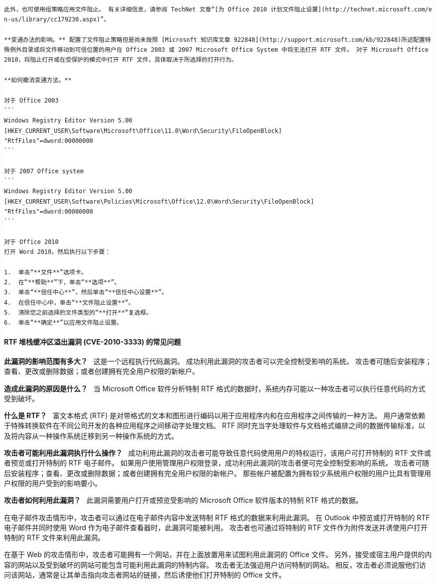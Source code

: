     此外，也可使用组策略应用文件阻止。 有关详细信息，请参阅 TechNet 文章“[为 Office 2010 计划文件阻止设置](http://technet.microsoft.com/en-us/library/cc179230.aspx)”。

    **变通办法的影响。** 配置了文件阻止策略但是尚未按照 [Microsoft 知识库文章 922848](http://support.microsoft.com/kb/922848)所述配置特殊例外目录或将文件移动到可信位置的用户在 Office 2003 或 2007 Microsoft Office System 中将无法打开 RTF 文件。 对于 Microsoft Office 2010，将阻止打开或在受保护的模式中打开 RTF 文件，具体取决于所选择的打开行为。

    **如何撤消变通方法。**

    对于 Office 2003
    ```
    Windows Registry Editor Version 5.00
    [HKEY_CURRENT_USER\Software\Microsoft\Office\11.0\Word\Security\FileOpenBlock]
    "RtfFiles"=dword:00000000
    ```

    对于 2007 Office system
    ```
    Windows Registry Editor Version 5.00
    [HKEY_CURRENT_USER\Software\Policies\Microsoft\Office\12.0\Word\Security\FileOpenBlock]
    "RtfFiles"=dword:00000000
    ```

    对于 Office 2010 
    打开 Word 2010，然后执行以下步骤：

    1.  单击“**文件**”选项卡。
    2.  在“**帮助**”下，单击“**选项**”。
    3.  单击“**信任中心**”，然后单击“**信任中心设置**”。
    4.  在信任中心中，单击“**文件阻止设置**”。
    5.  清除您之前选择的文件类型的“**打开**”复选框。
    6.  单击“**确定**”以应用文件阻止设置。

#### RTF 堆栈缓冲区溢出漏洞 (CVE-2010-3333) 的常见问题

**此漏洞的影响范围有多大？**  
这是一个远程执行代码漏洞。 成功利用此漏洞的攻击者可以完全控制受影响的系统。 攻击者可随后安装程序；查看、更改或删除数据；或者创建拥有完全用户权限的新帐户。

**造成此漏洞的原因是什么？**  
当 Microsoft Office 软件分析特制 RTF 格式的数据时，系统内存可能以一种攻击者可以执行任意代码的方式受到破坏。

**什么是 RTF？**  
富文本格式 (RTF) 是对带格式的文本和图形进行编码以用于应用程序内和在应用程序之间传输的一种方法。 用户通常依赖于特殊转换软件在不同公司开发的各种应用程序之间移动字处理文档。 RTF 同时充当字处理软件与文档格式编排之间的数据传输标准，以及将内容从一种操作系统迁移到另一种操作系统的方式。

**攻击者可能利用此漏洞执行什么操作？**  
成功利用此漏洞的攻击者可能导致任意代码使用用户的特权运行，该用户可打开特制的 RTF 文件或者预览或打开特制的 RTF 电子邮件。 如果用户使用管理用户权限登录，成功利用此漏洞的攻击者便可完全控制受影响的系统。 攻击者可随后安装程序；查看、更改或删除数据；或者创建拥有完全用户权限的新帐户。 那些帐户被配置为拥有较少系统用户权限的用户比具有管理用户权限的用户受到的影响要小。

**攻击者如何利用此漏洞？**  
此漏洞需要用户打开或预览受影响的 Microsoft Office 软件版本的特制 RTF 格式的数据。

在电子邮件攻击情形中，攻击者可以通过在电子邮件内容中发送特制 RTF 格式的数据来利用此漏洞。 在 Outlook 中预览或打开特制的 RTF 电子邮件并同时使用 Word 作为电子邮件查看器时，此漏洞可能被利用。 攻击者也可通过将特制的 RTF 文件作为附件发送并诱使用户打开特制的 RTF 文件来利用此漏洞。

在基于 Web 的攻击情形中，攻击者可能拥有一个网站，并在上面放置用来试图利用此漏洞的 Office 文件。 另外，接受或宿主用户提供的内容的网站以及受到破坏的网站可能包含可能利用此漏洞的特制内容。 攻击者无法强迫用户访问特制的网站。 相反，攻击者必须说服他们访问该网站，通常是让其单击指向攻击者网站的链接，然后诱使他们打开特制的 Office 文件。
